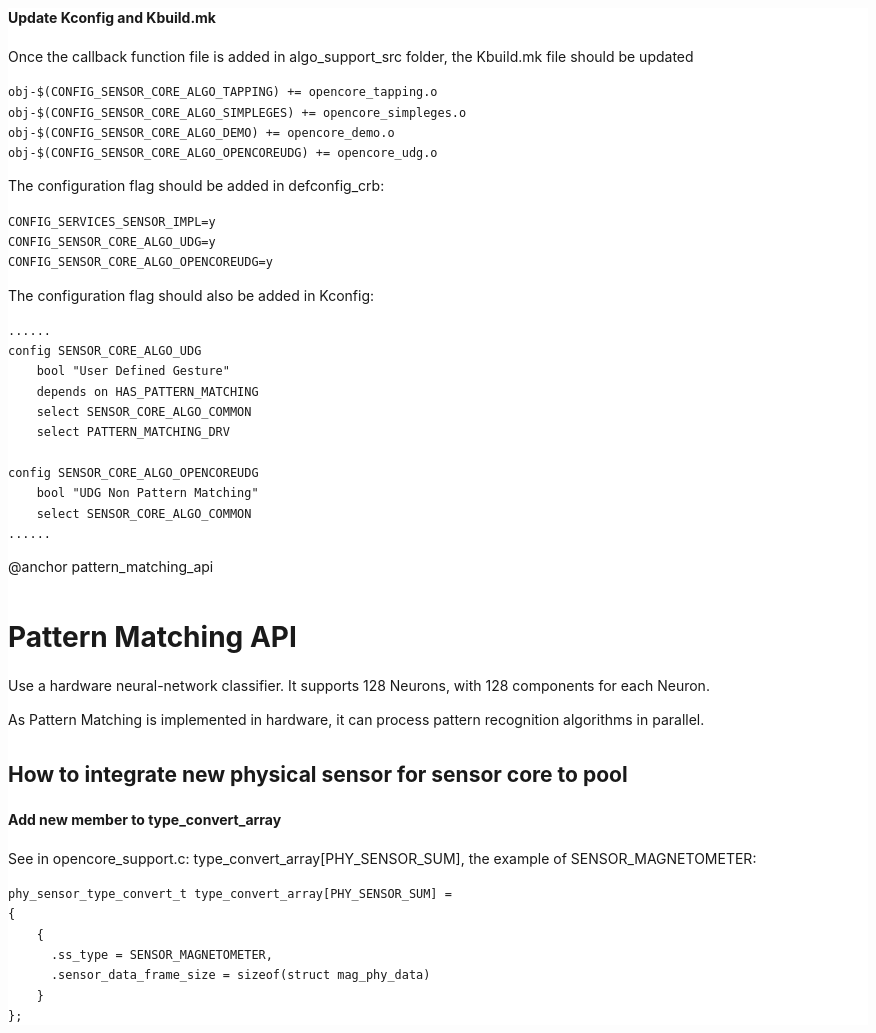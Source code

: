 #### Update Kconfig and Kbuild.mk

Once the callback function file is added in algo_support_src folder,
the Kbuild.mk file should be updated

~~~~~~~~~~~
obj-$(CONFIG_SENSOR_CORE_ALGO_TAPPING) += opencore_tapping.o
obj-$(CONFIG_SENSOR_CORE_ALGO_SIMPLEGES) += opencore_simpleges.o
obj-$(CONFIG_SENSOR_CORE_ALGO_DEMO) += opencore_demo.o
obj-$(CONFIG_SENSOR_CORE_ALGO_OPENCOREUDG) += opencore_udg.o
~~~~~~~~~~~

The configuration flag should be added in defconfig_crb:

~~~~~~~~~~~
CONFIG_SERVICES_SENSOR_IMPL=y
CONFIG_SENSOR_CORE_ALGO_UDG=y
CONFIG_SENSOR_CORE_ALGO_OPENCOREUDG=y
~~~~~~~~~~~

The configuration flag should also be added in Kconfig:

~~~~~~~~~~~
......
config SENSOR_CORE_ALGO_UDG
    bool "User Defined Gesture"
    depends on HAS_PATTERN_MATCHING
    select SENSOR_CORE_ALGO_COMMON
    select PATTERN_MATCHING_DRV

config SENSOR_CORE_ALGO_OPENCOREUDG
    bool "UDG Non Pattern Matching"
    select SENSOR_CORE_ALGO_COMMON
......
~~~~~~~~~~~

@anchor pattern_matching_api
# Pattern Matching API

Use a hardware neural-network classifier.
It supports 128 Neurons, with 128 components for each Neuron.

As Pattern Matching is implemented in hardware, it can process pattern recognition
algorithms in parallel.

## How to integrate new physical sensor for sensor core to pool

#### Add new member to type_convert_array
See in opencore_support.c: type_convert_array[PHY_SENSOR_SUM],
the example of SENSOR_MAGNETOMETER:

~~~~~~~~~~~{.c}
phy_sensor_type_convert_t type_convert_array[PHY_SENSOR_SUM] =
{
    {
      .ss_type = SENSOR_MAGNETOMETER,
      .sensor_data_frame_size = sizeof(struct mag_phy_data)
    }
};
~~~~~~~~~~~
